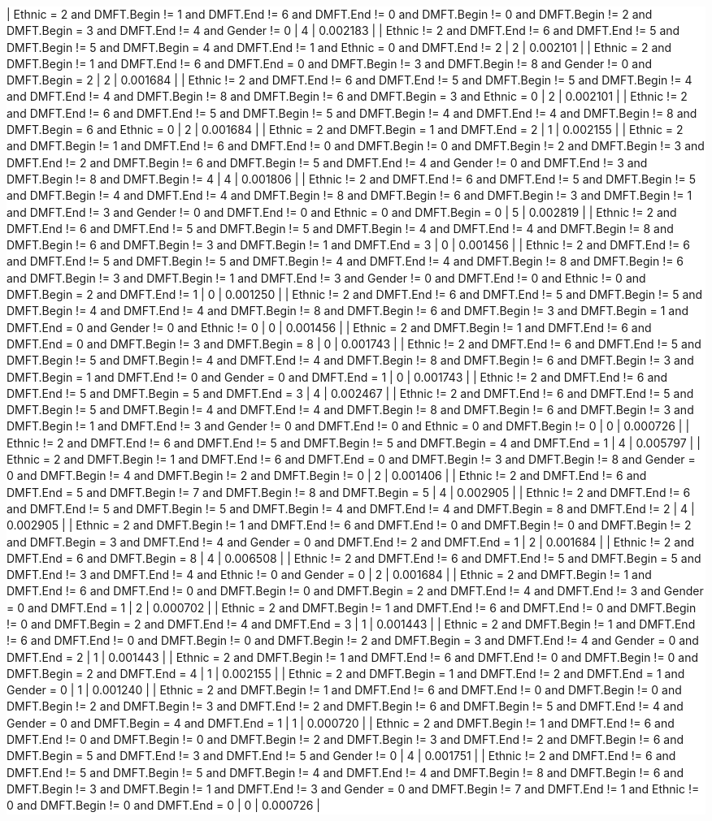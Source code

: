 | Ethnic = 2 and DMFT.Begin != 1 and DMFT.End != 6 and DMFT.End != 0 and DMFT.Begin != 0 and DMFT.Begin != 2 and DMFT.Begin = 3 and DMFT.End != 4 and Gender != 0 | 4 | 0.002183 |
| Ethnic != 2 and DMFT.End != 6 and DMFT.End != 5 and DMFT.Begin != 5 and DMFT.Begin = 4 and DMFT.End != 1 and Ethnic = 0 and DMFT.End != 2 | 2 | 0.002101 |
| Ethnic = 2 and DMFT.Begin != 1 and DMFT.End != 6 and DMFT.End = 0 and DMFT.Begin != 3 and DMFT.Begin != 8 and Gender != 0 and DMFT.Begin = 2 | 2 | 0.001684 |
| Ethnic != 2 and DMFT.End != 6 and DMFT.End != 5 and DMFT.Begin != 5 and DMFT.Begin != 4 and DMFT.End != 4 and DMFT.Begin != 8 and DMFT.Begin != 6 and DMFT.Begin = 3 and Ethnic = 0 | 2 | 0.002101 |
| Ethnic != 2 and DMFT.End != 6 and DMFT.End != 5 and DMFT.Begin != 5 and DMFT.Begin != 4 and DMFT.End != 4 and DMFT.Begin != 8 and DMFT.Begin = 6 and Ethnic = 0 | 2 | 0.001684 |
| Ethnic = 2 and DMFT.Begin = 1 and DMFT.End = 2 | 1 | 0.002155 |
| Ethnic = 2 and DMFT.Begin != 1 and DMFT.End != 6 and DMFT.End != 0 and DMFT.Begin != 0 and DMFT.Begin != 2 and DMFT.Begin != 3 and DMFT.End != 2 and DMFT.Begin != 6 and DMFT.Begin != 5 and DMFT.End != 4 and Gender != 0 and DMFT.End != 3 and DMFT.Begin != 8 and DMFT.Begin != 4 | 4 | 0.001806 |
| Ethnic != 2 and DMFT.End != 6 and DMFT.End != 5 and DMFT.Begin != 5 and DMFT.Begin != 4 and DMFT.End != 4 and DMFT.Begin != 8 and DMFT.Begin != 6 and DMFT.Begin != 3 and DMFT.Begin != 1 and DMFT.End != 3 and Gender != 0 and DMFT.End != 0 and Ethnic = 0 and DMFT.Begin = 0 | 5 | 0.002819 |
| Ethnic != 2 and DMFT.End != 6 and DMFT.End != 5 and DMFT.Begin != 5 and DMFT.Begin != 4 and DMFT.End != 4 and DMFT.Begin != 8 and DMFT.Begin != 6 and DMFT.Begin != 3 and DMFT.Begin != 1 and DMFT.End = 3 | 0 | 0.001456 |
| Ethnic != 2 and DMFT.End != 6 and DMFT.End != 5 and DMFT.Begin != 5 and DMFT.Begin != 4 and DMFT.End != 4 and DMFT.Begin != 8 and DMFT.Begin != 6 and DMFT.Begin != 3 and DMFT.Begin != 1 and DMFT.End != 3 and Gender != 0 and DMFT.End != 0 and Ethnic != 0 and DMFT.Begin = 2 and DMFT.End != 1 | 0 | 0.001250 |
| Ethnic != 2 and DMFT.End != 6 and DMFT.End != 5 and DMFT.Begin != 5 and DMFT.Begin != 4 and DMFT.End != 4 and DMFT.Begin != 8 and DMFT.Begin != 6 and DMFT.Begin != 3 and DMFT.Begin = 1 and DMFT.End = 0 and Gender != 0 and Ethnic != 0 | 0 | 0.001456 |
| Ethnic = 2 and DMFT.Begin != 1 and DMFT.End != 6 and DMFT.End = 0 and DMFT.Begin != 3 and DMFT.Begin = 8 | 0 | 0.001743 |
| Ethnic != 2 and DMFT.End != 6 and DMFT.End != 5 and DMFT.Begin != 5 and DMFT.Begin != 4 and DMFT.End != 4 and DMFT.Begin != 8 and DMFT.Begin != 6 and DMFT.Begin != 3 and DMFT.Begin = 1 and DMFT.End != 0 and Gender = 0 and DMFT.End = 1 | 0 | 0.001743 |
| Ethnic != 2 and DMFT.End != 6 and DMFT.End != 5 and DMFT.Begin = 5 and DMFT.End = 3 | 4 | 0.002467 |
| Ethnic != 2 and DMFT.End != 6 and DMFT.End != 5 and DMFT.Begin != 5 and DMFT.Begin != 4 and DMFT.End != 4 and DMFT.Begin != 8 and DMFT.Begin != 6 and DMFT.Begin != 3 and DMFT.Begin != 1 and DMFT.End != 3 and Gender != 0 and DMFT.End != 0 and Ethnic = 0 and DMFT.Begin != 0 | 0 | 0.000726 |
| Ethnic != 2 and DMFT.End != 6 and DMFT.End != 5 and DMFT.Begin != 5 and DMFT.Begin = 4 and DMFT.End = 1 | 4 | 0.005797 |
| Ethnic = 2 and DMFT.Begin != 1 and DMFT.End != 6 and DMFT.End = 0 and DMFT.Begin != 3 and DMFT.Begin != 8 and Gender = 0 and DMFT.Begin != 4 and DMFT.Begin != 2 and DMFT.Begin != 0 | 2 | 0.001406 |
| Ethnic != 2 and DMFT.End != 6 and DMFT.End = 5 and DMFT.Begin != 7 and DMFT.Begin != 8 and DMFT.Begin = 5 | 4 | 0.002905 |
| Ethnic != 2 and DMFT.End != 6 and DMFT.End != 5 and DMFT.Begin != 5 and DMFT.Begin != 4 and DMFT.End != 4 and DMFT.Begin = 8 and DMFT.End != 2 | 4 | 0.002905 |
| Ethnic = 2 and DMFT.Begin != 1 and DMFT.End != 6 and DMFT.End != 0 and DMFT.Begin != 0 and DMFT.Begin != 2 and DMFT.Begin = 3 and DMFT.End != 4 and Gender = 0 and DMFT.End != 2 and DMFT.End = 1 | 2 | 0.001684 |
| Ethnic != 2 and DMFT.End = 6 and DMFT.Begin = 8 | 4 | 0.006508 |
| Ethnic != 2 and DMFT.End != 6 and DMFT.End != 5 and DMFT.Begin = 5 and DMFT.End != 3 and DMFT.End != 4 and Ethnic != 0 and Gender = 0 | 2 | 0.001684 |
| Ethnic = 2 and DMFT.Begin != 1 and DMFT.End != 6 and DMFT.End != 0 and DMFT.Begin != 0 and DMFT.Begin = 2 and DMFT.End != 4 and DMFT.End != 3 and Gender = 0 and DMFT.End = 1 | 2 | 0.000702 |
| Ethnic = 2 and DMFT.Begin != 1 and DMFT.End != 6 and DMFT.End != 0 and DMFT.Begin != 0 and DMFT.Begin = 2 and DMFT.End != 4 and DMFT.End = 3 | 1 | 0.001443 |
| Ethnic = 2 and DMFT.Begin != 1 and DMFT.End != 6 and DMFT.End != 0 and DMFT.Begin != 0 and DMFT.Begin != 2 and DMFT.Begin = 3 and DMFT.End != 4 and Gender = 0 and DMFT.End = 2 | 1 | 0.001443 |
| Ethnic = 2 and DMFT.Begin != 1 and DMFT.End != 6 and DMFT.End != 0 and DMFT.Begin != 0 and DMFT.Begin = 2 and DMFT.End = 4 | 1 | 0.002155 |
| Ethnic = 2 and DMFT.Begin = 1 and DMFT.End != 2 and DMFT.End = 1 and Gender = 0 | 1 | 0.001240 |
| Ethnic = 2 and DMFT.Begin != 1 and DMFT.End != 6 and DMFT.End != 0 and DMFT.Begin != 0 and DMFT.Begin != 2 and DMFT.Begin != 3 and DMFT.End != 2 and DMFT.Begin != 6 and DMFT.Begin != 5 and DMFT.End != 4 and Gender = 0 and DMFT.Begin = 4 and DMFT.End = 1 | 1 | 0.000720 |
| Ethnic = 2 and DMFT.Begin != 1 and DMFT.End != 6 and DMFT.End != 0 and DMFT.Begin != 0 and DMFT.Begin != 2 and DMFT.Begin != 3 and DMFT.End != 2 and DMFT.Begin != 6 and DMFT.Begin = 5 and DMFT.End != 3 and DMFT.End != 5 and Gender != 0 | 4 | 0.001751 |
| Ethnic != 2 and DMFT.End != 6 and DMFT.End != 5 and DMFT.Begin != 5 and DMFT.Begin != 4 and DMFT.End != 4 and DMFT.Begin != 8 and DMFT.Begin != 6 and DMFT.Begin != 3 and DMFT.Begin != 1 and DMFT.End != 3 and Gender = 0 and DMFT.Begin != 7 and DMFT.End != 1 and Ethnic != 0 and DMFT.Begin != 0 and DMFT.End = 0 | 0 | 0.000726 |